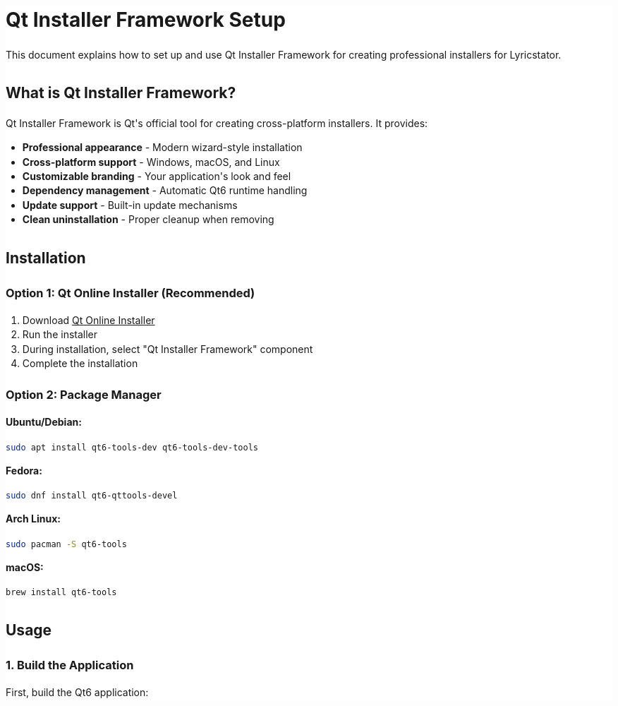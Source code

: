 # Qt Installer Framework Setup

This document explains how to set up and use Qt Installer Framework for creating professional installers for Lyricstator.

## What is Qt Installer Framework?

Qt Installer Framework is Qt's official tool for creating cross-platform installers. It provides:

- **Professional appearance** - Modern wizard-style installation
- **Cross-platform support** - Windows, macOS, and Linux
- **Customizable branding** - Your application's look and feel
- **Dependency management** - Automatic Qt6 runtime handling
- **Update support** - Built-in update mechanisms
- **Clean uninstallation** - Proper cleanup when removing

## Installation

### Option 1: Qt Online Installer (Recommended)

1. Download [Qt Online Installer](https://www.qt.io/download)
2. Run the installer
3. During installation, select "Qt Installer Framework" component
4. Complete the installation

### Option 2: Package Manager

**Ubuntu/Debian:**
```bash
sudo apt install qt6-tools-dev qt6-tools-dev-tools
```

**Fedora:**
```bash
sudo dnf install qt6-qttools-devel
```

**Arch Linux:**
```bash
sudo pacman -S qt6-tools
```

**macOS:**
```bash
brew install qt6-tools
```

## Usage

### 1. Build the Application

First, build the Qt6 application:
